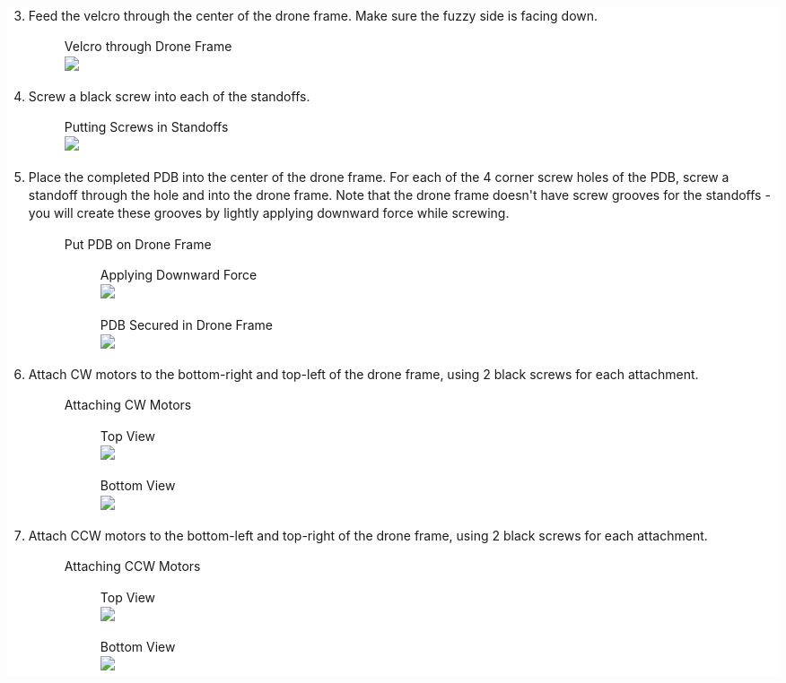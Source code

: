 3. Feed the velcro through the center of the drone frame. Make sure the fuzzy side is facing down.

    <figure>
        <figcaption>Velcro through Drone Frame</figcaption>
        <img style='width:350px' src="photos/velcro_in_frame.jpg"/>
    </figure>

4. Screw a black screw into each of the standoffs.

    <figure>
        <figcaption>Putting Screws in Standoffs</figcaption>
        <img style='width:200px' src="photos/standoffs_with_screws.png"/>
    </figure>

5. Place the completed PDB into the center of the drone frame. For each of the 4 corner screw holes of the PDB, screw a standoff through the hole and into the drone frame. Note that the drone frame doesn't have screw grooves for the standoffs - you will create these grooves by lightly applying downward force while screwing.

    <figure class="flow-subfigures">  
        <figcaption>Put PDB on Drone Frame</figcaption>
        <figure>
            <figcaption>Applying Downward Force</figcaption>
            <img style='height:297px' src="photos/putting_standoffs_in_frame.jpg"/>
        </figure>
        <figure>  
            <figcaption>PDB Secured in Drone Frame</figcaption>
            <img style='height:297px' src="photos/pdb_in_drone_frame.jpg"/>
        </figure>
    </figure>  

6. Attach CW motors to the bottom-right and top-left of the drone frame, using 2 black screws for each attachment.

    <figure class="flow-subfigures">  
        <figcaption>Attaching CW Motors</figcaption>
        <figure>
            <figcaption>Top View</figcaption>
            <img style='height:297px' src="photos/attach_cw_motors_to_frame_inked.jpg"/>
        </figure>
        <figure>  
            <figcaption>Bottom View</figcaption>
            <img style='height:297px' src="photos/motor_bottom.png"/>
        </figure>
    </figure>  

7. Attach CCW motors to the bottom-left and top-right of the drone frame, using 2 black screws for each attachment.

    <figure class="flow-subfigures">  
        <figcaption>Attaching CCW Motors</figcaption>
        <figure>
            <figcaption>Top View</figcaption>
            <img style='height:297px' src="photos/attach_ccw_motors_to_frame_inked.jpg"/>
        </figure>
        <figure>  
            <figcaption>Bottom View</figcaption>
            <img style='height:297px' src="photos/motor_bottom.png"/>
        </figure>
    </figure>  
